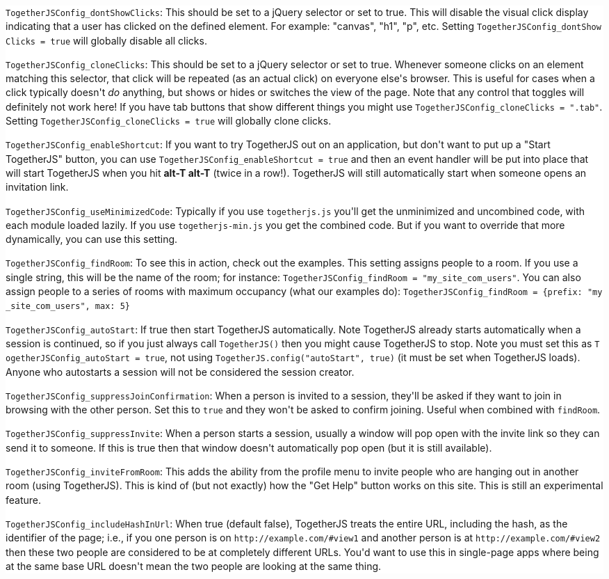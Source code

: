`TogetherJSConfig_dontShowClicks`:
    This should be set to a jQuery selector or set to true. This will disable the visual click display indicating that a user has clicked on the defined element. For example: "canvas", "h1", "p", etc.  Setting `TogetherJSConfig_dontShowClicks = true` will globally disable all clicks.

`TogetherJSConfig_cloneClicks`:
    This should be set to a jQuery selector or set to true. Whenever someone clicks on an element matching this selector, that click will be repeated (as an actual click) on everyone else's browser.  This is useful for cases when a click typically doesn't *do* anything, but shows or hides or switches the view of the page.  Note that any control that toggles will definitely not work here!  If you have tab buttons that show different things you might use `TogetherJSConfig_cloneClicks = ".tab"`. Setting `TogetherJSConfig_cloneClicks = true` will globally clone clicks.

`TogetherJSConfig_enableShortcut`:
    If you want to try TogetherJS out on an application, but don't want to put up a "Start TogetherJS" button, you can use `TogetherJSConfig_enableShortcut = true` and then an event handler will be put into place that will start TogetherJS when you hit **alt-T alt-T** (twice in a row!).  TogetherJS will still automatically start when someone opens an invitation link.

`TogetherJSConfig_useMinimizedCode`:
    Typically if you use `togetherjs.js` you'll get the unminimized and uncombined code, with each module loaded lazily.  If you use `togetherjs-min.js` you get the combined code.  But if you want to override that more dynamically, you can use this setting.

`TogetherJSConfig_findRoom`:
    To see this in action, check out the examples.  This setting assigns people to a room.  If you use a single string, this will be the name of the room; for instance: `TogetherJSConfig_findRoom = "my_site_com_users"`.  You can also assign people to a series of rooms with maximum occupancy (what our examples do): `TogetherJSConfig_findRoom = {prefix: "my_site_com_users", max: 5}`

`TogetherJSConfig_autoStart`:
    If true then start TogetherJS automatically.  Note TogetherJS already starts automatically when a session is continued, so if you just always call `TogetherJS()` then you might cause TogetherJS to stop.  Note you must set this as `TogetherJSConfig_autoStart = true`, not using `TogetherJS.config("autoStart", true)` (it must be set when TogetherJS loads).  Anyone who autostarts a session will not be considered the session creator.

`TogetherJSConfig_suppressJoinConfirmation`:
    When a person is invited to a session, they'll be asked if they want to join in browsing with the other person.  Set this to `true` and they won't be asked to confirm joining.  Useful when combined with `findRoom`.

`TogetherJSConfig_suppressInvite`:
    When a person starts a session, usually a window will pop open with the invite link so they can send it to someone.  If this is true then that window doesn't automatically pop open (but it is still available).

`TogetherJSConfig_inviteFromRoom`:
    This adds the ability from the profile menu to invite people who are hanging out in another room (using TogetherJS).  This is kind of (but not exactly) how the "Get Help" button works on this site.  This is still an experimental feature.

`TogetherJSConfig_includeHashInUrl`:
    When true (default false), TogetherJS treats the entire URL, including the hash, as the identifier of the page; i.e., if you one person is on `http://example.com/#view1` and another person is at `http://example.com/#view2` then these two people are considered to be at completely different URLs.  You'd want to use this in single-page apps where being at the same base URL doesn't mean the two people are looking at the same thing.
